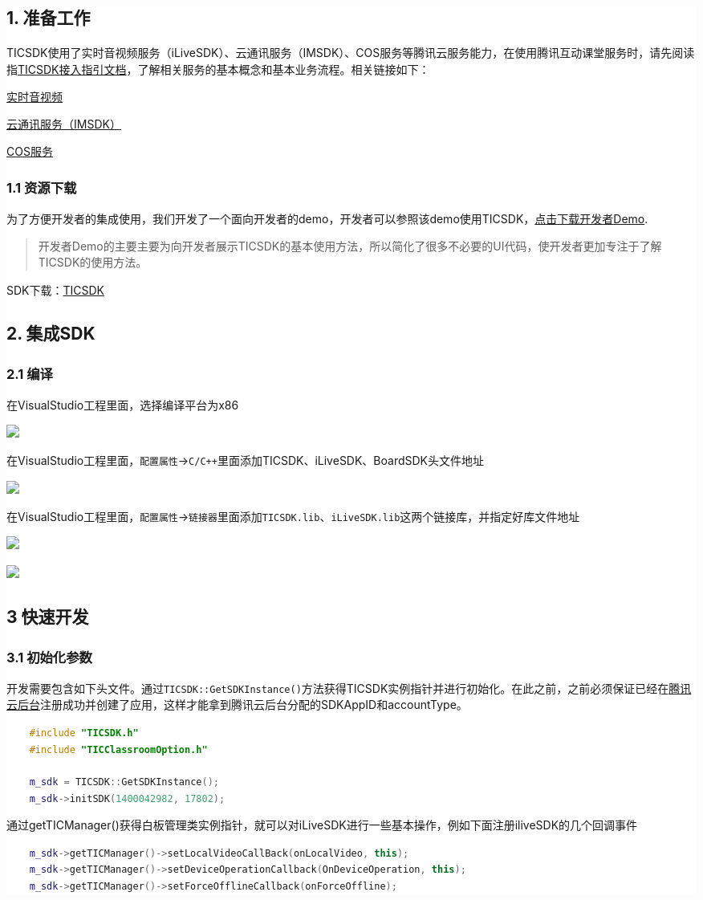 
## 1. 准备工作
TICSDK使用了实时音视频服务（iLiveSDK）、云通讯服务（IMSDK）、COS服务等腾讯云服务能力，在使用腾讯互动课堂服务时，请先阅读指[TICSDK接入指引文档](../../接入指引文档/概述.md)，了解相关服务的基本概念和基本业务流程。相关链接如下：

[实时音视频](https://cloud.tencent.com/document/product/268/8424)

[云通讯服务（IMSDK）](https://cloud.tencent.com/document/product/269/1504)

[COS服务](https://cloud.tencent.com/document/product/436/6225)

### 1.1 资源下载	

为了方便开发者的集成使用，我们开发了一个面向开发者的demo，开发者可以参照该demo使用TICSDK，[点击下载开发者Demo](http://dldir1.qq.com/hudongzhibo/TICSDK/PC/TICSDK_PC_Demo_1.0.0.zip).

> 开发者Demo的主要主要为向开发者展示TICSDK的基本使用方法，所以简化了很多不必要的UI代码，使开发者更加专注于了解TICSDK的使用方法。

SDK下载：[TICSDK](http://dldir1.qq.com/hudongzhibo/TICSDK/PC/TICSDK_PC_1.0.0.zip)

## 2. 集成SDK

### 2.1 编译
在VisualStudio工程里面，选择编译平台为x86

![](https://main.qcloudimg.com/raw/944398e69196f1cb5a1d6a3db63d1dd6.png)

在VisualStudio工程里面，`配置属性`->`C/C++`里面添加TICSDK、iLiveSDK、BoardSDK头文件地址

![](https://main.qcloudimg.com/raw/98866e32ed59d559b3dd18069717ca70.png)

在VisualStudio工程里面，`配置属性`->`链接器`里面添加`TICSDK.lib`、`iLiveSDK.lib`这两个链接库，并指定好库文件地址

![](https://main.qcloudimg.com/raw/1cd17fb7e0f9e5ed2ffa0b4aa95834dd.png)

![](https://main.qcloudimg.com/raw/69db29e18bef8083fbbd54374294e778.png)

## 3 快速开发
### 3.1 初始化参数
开发需要包含如下头文件。通过`TICSDK::GetSDKInstance()`方法获得TICSDK实例指针并进行初始化。在此之前，之前必须保证已经在[腾讯云后台](https://console.cloud.tencent.com/rav)注册成功并创建了应用，这样才能拿到腾讯云后台分配的SDKAppID和accountType。

```C++
	#include "TICSDK.h"
	#include "TICClassroomOption.h"
	
	m_sdk = TICSDK::GetSDKInstance();
	m_sdk->initSDK(1400042982, 17802);
```
通过getTICManager()获得白板管理类实例指针，就可以对iLiveSDK进行一些基本操作，例如下面注册iliveSDK的几个回调事件

```C++
	m_sdk->getTICManager()->setLocalVideoCallBack(onLocalVideo, this);
	m_sdk->getTICManager()->setDeviceOperationCallback(OnDeviceOperation, this);
	m_sdk->getTICManager()->setForceOfflineCallback(onForceOffline);
```
